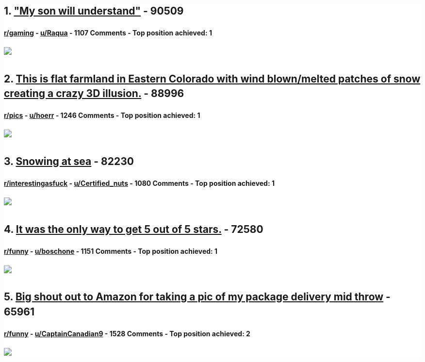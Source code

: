 ## 1. ["My son will understand"](http://reddit.com/r/gaming/comments/aaxfuo/my_son_will_understand/) - 90509
#### [r/gaming](http://reddit.com/r/gaming) - [u/Raqua](http://reddit.com/u/Raqua) - 1107 Comments - Top position achieved: 1

<a href="https://i.redd.it/sj068oqh3g721.jpg"><img src="https://a.thumbs.redditmedia.com/69KSnXtgnvy1ysKQb1UC0dPejHxqODWAYguczlYCsK0.jpg"></img></a>

## 2. [This is flat farmland in Eastern Colorado with wind blown/melted patches of snow creating a crazy 3D illusion.](http://reddit.com/r/pics/comments/ab0wen/this_is_flat_farmland_in_eastern_colorado_with/) - 88996
#### [r/pics](http://reddit.com/r/pics) - [u/hoerr](http://reddit.com/u/hoerr) - 1246 Comments - Top position achieved: 1

<a href="https://i.redd.it/zccf8m2jxh721.jpg"><img src="https://b.thumbs.redditmedia.com/475G0fPPhd3Ma_vzcy6c4-2lTyJzvg7Tb3ejNiPb_kI.jpg"></img></a>

## 3. [Snowing at sea](http://reddit.com/r/interestingasfuck/comments/aavahx/snowing_at_sea/) - 82230
#### [r/interestingasfuck](http://reddit.com/r/interestingasfuck) - [u/Certified_nuts](http://reddit.com/u/Certified_nuts) - 1080 Comments - Top position achieved: 1

<a href="https://i.imgur.com/Gb23Pln.gifv"><img src="https://a.thumbs.redditmedia.com/Th5RpIZmM7b570w75dcJDshlxnLP2pi73vLUCMjcAe8.jpg"></img></a>

## 4. [It was the only way to get 5 out of 5 stars.](http://reddit.com/r/funny/comments/aaxhvy/it_was_the_only_way_to_get_5_out_of_5_stars/) - 72580
#### [r/funny](http://reddit.com/r/funny) - [u/boschone](http://reddit.com/u/boschone) - 1151 Comments - Top position achieved: 1

<a href="https://i.imgur.com/IM63nGq.gifv"><img src="https://b.thumbs.redditmedia.com/ARmSxjWiOW5y0ZA6GQNIilOYYNrJYnh8TTdwSPpxH3U.jpg"></img></a>

## 5. [Big shout out to Amazon for taking a pic of my package delivery mid throw](http://reddit.com/r/funny/comments/ab0wdj/big_shout_out_to_amazon_for_taking_a_pic_of_my/) - 65961
#### [r/funny](http://reddit.com/r/funny) - [u/CaptainCanadian9](http://reddit.com/u/CaptainCanadian9) - 1528 Comments - Top position achieved: 2

<a href="https://i.redd.it/hu3zkdwgxh721.jpg"><img src="https://a.thumbs.redditmedia.com/br187s-qoDitFe4-z_aZ4QNFBkC_fv1q1mjuRnpc5b8.jpg"></img></a>
